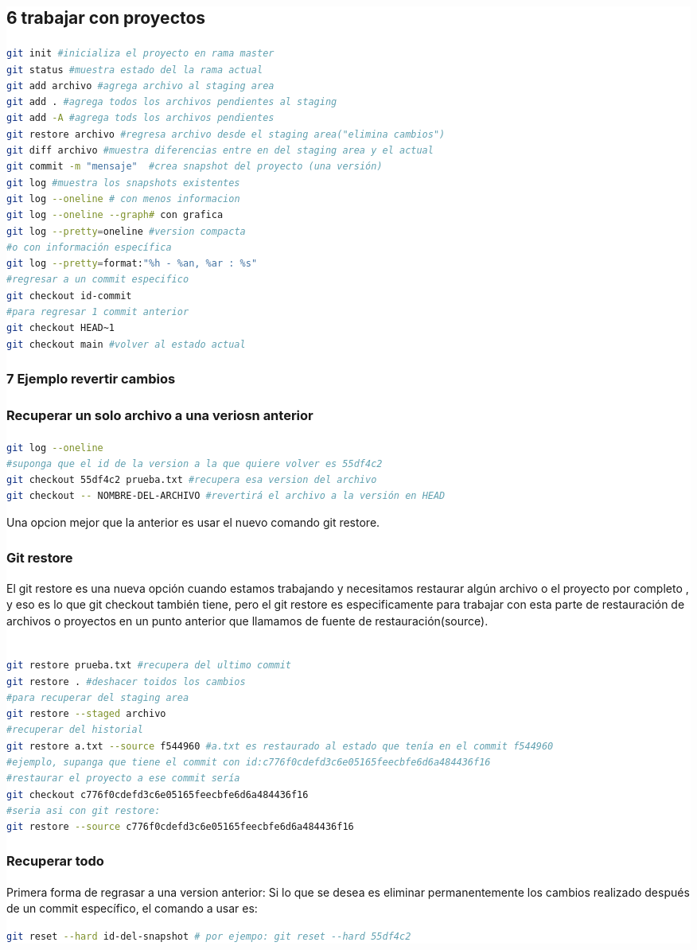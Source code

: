 
## 6 trabajar con proyectos <a name="trabajar_proyectos"></a>

```sh
git init #inicializa el proyecto en rama master
git status #muestra estado del la rama actual
git add archivo #agrega archivo al staging area
git add . #agrega todos los archivos pendientes al staging
git add -A #agrega tods los archivos pendientes
git restore archivo #regresa archivo desde el staging area("elimina cambios")
git diff archivo #muestra diferencias entre en del staging area y el actual
git commit -m "mensaje"  #crea snapshot del proyecto (una versión)
git log #muestra los snapshots existentes
git log --oneline # con menos informacion
git log --oneline --graph# con grafica
git log --pretty=oneline #version compacta
#o con información específica
git log --pretty=format:"%h - %an, %ar : %s"
#regresar a un commit especifico
git checkout id-commit
#para regresar 1 commit anterior
git checkout HEAD~1
git checkout main #volver al estado actual
```

### 7 Ejemplo revertir cambios <a name="recuperar_commit"></a>

### Recuperar un solo archivo a una veriosn anterior
```sh
git log --oneline
#suponga que el id de la version a la que quiere volver es 55df4c2
git checkout 55df4c2 prueba.txt #recupera esa version del archivo
git checkout -- NOMBRE-DEL-ARCHIVO #revertirá el archivo a la versión en HEAD
```
Una opcion mejor que la anterior es usar el nuevo comando git restore.

### Git restore
El git restore es una nueva opción cuando estamos trabajando y necesitamos restaurar algún archivo o el proyecto por completo , y eso es lo que git checkout también tiene, pero el git restore es especificamente para trabajar con esta parte de restauración de archivos o proyectos en un punto anterior que llamamos de fuente de restauración(source).

```sh

git restore prueba.txt #recupera del ultimo commit
git restore . #deshacer toidos los cambios 
#para recuperar del staging area
git restore --staged archivo
#recuperar del historial
git restore a.txt --source f544960 #a.txt es restaurado al estado que tenía en el commit f544960
#ejemplo, supanga que tiene el commit con id:c776f0cdefd3c6e05165feecbfe6d6a484436f16
#restaurar el proyecto a ese commit sería
git checkout c776f0cdefd3c6e05165feecbfe6d6a484436f16
#seria asi con git restore:
git restore --source c776f0cdefd3c6e05165feecbfe6d6a484436f16
```
### Recuperar todo
Primera forma de regrasar a una version anterior:
Si lo que se desea es eliminar permanentemente los cambios realizado después de un commit  específico, el comando a usar es:
```sh
git reset --hard id-del-snapshot # por ejempo: git reset --hard 55df4c2
```